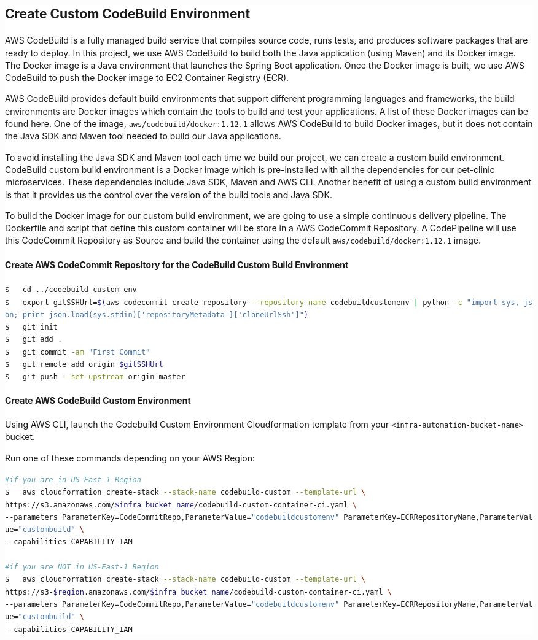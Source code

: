 ## Create Custom CodeBuild Environment
AWS CodeBuild is a fully managed build service that compiles source code, runs tests, and produces software packages that are ready to deploy. In this project, we use AWS CodeBuild to build both the Java application (using Maven) and its Docker image. The Docker image is a Java environment that launches the Spring Boot application. Once the Docker image is built, we use AWS CodeBuild to push the Docker image to EC2 Container Registry (ECR).

AWS CodeBuild provides default build environments that support different programming languages and frameworks, the build environments are Docker images which contain the tools to build and test your applications. A list of these Docker images can be found [here](http://docs.aws.amazon.com/codebuild/latest/userguide/build-env-ref-available.html). One of the image, ```aws/codebuild/docker:1.12.1``` allows AWS CodeBuild to build Docker images, but it does not contain the Java SDK and Maven tool needed to build our Java applications.

To avoid installing the Java SDK and Maven tool each time we build our project, we can create a custom build environment.
CodeBuild custom build environment is a Docker image which is pre-installed with all the dependencies for our pet-clinic microservices. These dependencies include Java SDK, Maven and AWS CLI. Another benefit of using a custom build environment is that it provides us the control over the version of the build tools and Java SDK.

To build the Docker image for our custom build environment, we are going to use a simple continuous delivery pipeline. The Dockerfile and script that define this custom container will be store in a AWS CodeCommit Repository. A CodePipeline will use this CodeCommit Repository as Source and build the container using the default ```aws/codebuild/docker:1.12.1``` image.

#### Create AWS CodeCommit Repository for the CodeBuild Custom Build Environment

```bash
$   cd ../codebuild-custom-env
$   export gitSSHUrl=$(aws codecommit create-repository --repository-name codebuildcustomenv | python -c "import sys, json; print json.load(sys.stdin)['repositoryMetadata']['cloneUrlSsh']")
$   git init
$   git add .
$   git commit -am "First Commit"
$   git remote add origin $gitSSHUrl
$   git push --set-upstream origin master
```

#### Create AWS CodeBuild Custom Environment
Using AWS CLI, launch the Codebuild Custom Environment Cloudformation template from your ```<infra-automation-bucket-name>``` bucket.

Run one of these commands depending on your AWS Region:

```bash
#if you are in US-East-1 Region
$   aws cloudformation create-stack --stack-name codebuild-custom --template-url \
https://s3.amazonaws.com/$infra_bucket_name/codebuild-custom-container-ci.yaml \
--parameters ParameterKey=CodeCommitRepo,ParameterValue="codebuildcustomenv" ParameterKey=ECRRepositoryName,ParameterValue="custombuild" \
--capabilities CAPABILITY_IAM

#if you are NOT in US-East-1 Region
$   aws cloudformation create-stack --stack-name codebuild-custom --template-url \
https://s3-$region.amazonaws.com/$infra_bucket_name/codebuild-custom-container-ci.yaml \
--parameters ParameterKey=CodeCommitRepo,ParameterValue="codebuildcustomenv" ParameterKey=ECRRepositoryName,ParameterValue="custombuild" \
--capabilities CAPABILITY_IAM

```
